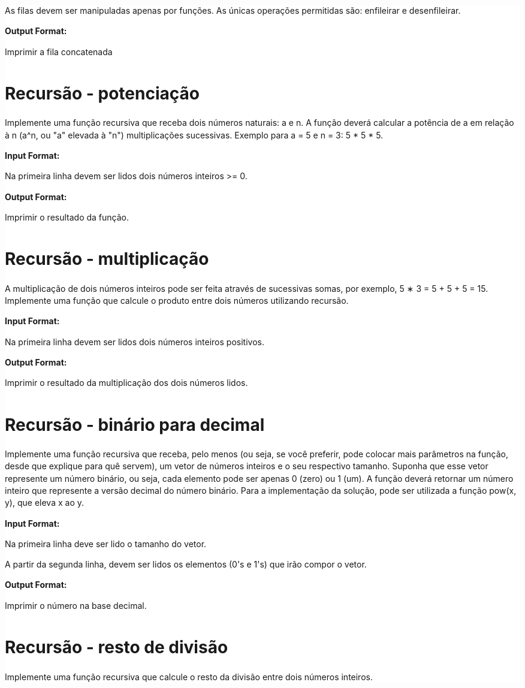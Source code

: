 As filas devem ser manipuladas apenas por funções. As únicas operações permitidas são: enfileirar e desenfileirar.

**Output Format:**

Imprimir a fila concatenada

# Recursão - potenciação
Implemente uma função recursiva que receba dois números naturais: a e n. A função deverá calcular a potência de a em relação à n (a^n, ou "a" elevada à "n") multiplicações sucessivas. Exemplo para a = 5 e n = 3: 5 * 5 * 5.

**Input Format:**

Na primeira linha devem ser lidos dois números inteiros >= 0.

**Output Format:**

Imprimir o resultado da função.

# Recursão - multiplicação
A multiplicação de dois números inteiros pode ser feita através de sucessivas somas, por exemplo, 5 ∗ 3 = 5 + 5 + 5 = 15. Implemente uma função que calcule o produto entre dois números utilizando recursão.

**Input Format:**

Na primeira linha devem ser lidos dois números inteiros positivos.

**Output Format:**

Imprimir o resultado da multiplicação dos dois números lidos.

# Recursão - binário para decimal
Implemente uma função recursiva que receba, pelo menos (ou seja, se você preferir, pode colocar mais parâmetros na função, desde que explique para quê servem), um vetor de números inteiros e o seu respectivo tamanho. Suponha que esse vetor represente um número binário, ou seja, cada elemento pode ser apenas 0 (zero) ou 1 (um). A função deverá retornar um número inteiro que represente a versão decimal do número binário. Para a implementação da solução, pode ser utilizada a função pow(x, y), que eleva x ao y.

**Input Format:**

Na primeira linha deve ser lido o tamanho do vetor.

A partir da segunda linha, devem ser lidos os elementos (0's e 1's) que irão compor o vetor.

**Output Format:**

Imprimir o número na base decimal.

# Recursão - resto de divisão
Implemente uma função recursiva que calcule o resto da divisão entre dois números inteiros.
